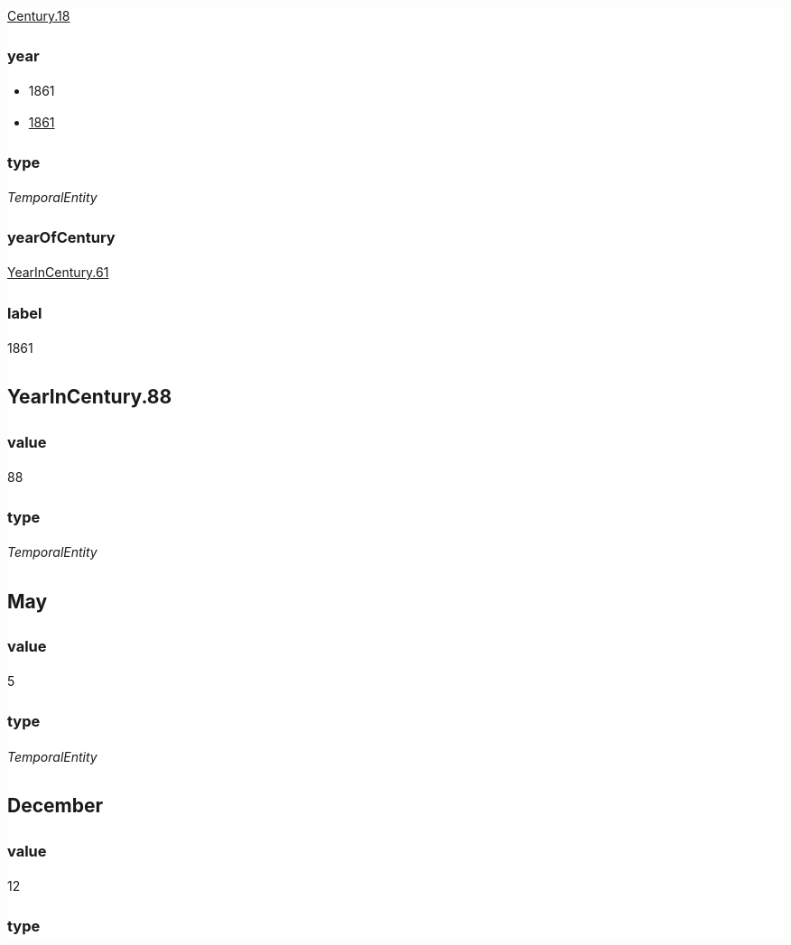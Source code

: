 
[Century.18](#Century.18)

### year

 - 1861

 - [1861](#1861)

### type


*TemporalEntity*

### yearOfCentury


[YearInCentury.61](#YearInCentury.61)

### label


1861

## YearInCentury.88

### value


88

### type


*TemporalEntity*

## May

### value


5

### type


*TemporalEntity*

## December

### value


12

### type
